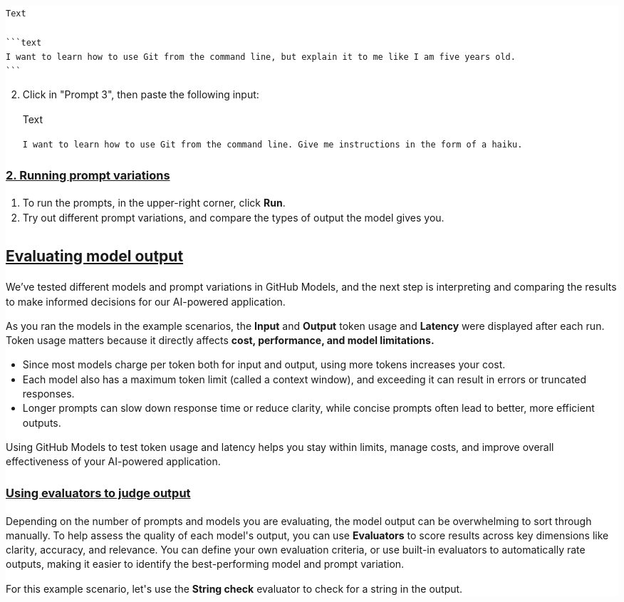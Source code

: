     Text
    
    ```text
    I want to learn how to use Git from the command line, but explain it to me like I am five years old.
    ```
    
2.  Click in "Prompt 3", then paste the following input:
    
    Text
    
    ```text
    I want to learn how to use Git from the command line. Give me instructions in the form of a haiku.
    ```
    

### [2\. Running prompt variations](https://docs.github.com/ja/github-models/use-github-models/prototyping-with-ai-models#2-running-prompt-variations)

1.  To run the prompts, in the upper-right corner, click **Run**.
2.  Try out different prompt variations, and compare the types of output the model gives you.

## [Evaluating model output](https://docs.github.com/ja/github-models/use-github-models/prototyping-with-ai-models#evaluating-model-output)

We’ve tested different models and prompt variations in GitHub Models, and the next step is interpreting and comparing the results to make informed decisions for our AI-powered application.

As you ran the models in the example scenarios, the **Input** and **Output** token usage and **Latency** were displayed after each run. Token usage matters because it directly affects **cost, performance, and model limitations.**

-   Since most models charge per token both for input and output, using more tokens increases your cost.
-   Each model also has a maximum token limit (called a context window), and exceeding it can result in errors or truncated responses.
-   Longer prompts can slow down response time or reduce clarity, while concise prompts often lead to better, more efficient outputs.

Using GitHub Models to test token usage and latency helps you stay within limits, manage costs, and improve overall effectiveness of your AI-powered application.

### [Using evaluators to judge output](https://docs.github.com/ja/github-models/use-github-models/prototyping-with-ai-models#using-evaluators-to-judge-output)

Depending on the number of prompts and models you are evaluating, the model output can be overwhelming to sort through manually. To help assess the quality of each model's output, you can use **Evaluators** to score results across key dimensions like clarity, accuracy, and relevance. You can define your own evaluation criteria, or use built-in evaluators to automatically rate outputs, making it easier to identify the best-performing model and prompt variation.

For this example scenario, let's use the **String check** evaluator to check for a string in the output.

